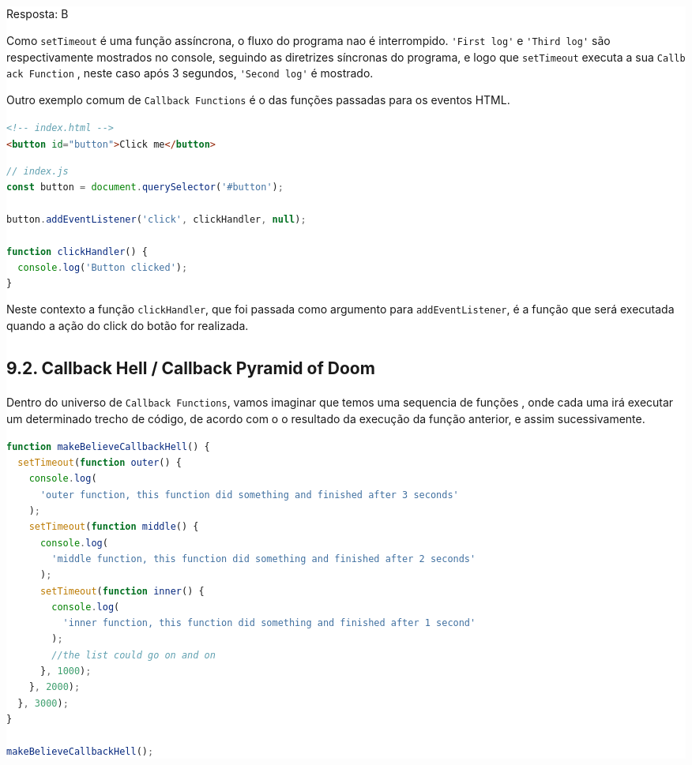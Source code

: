 Resposta: B

Como `setTimeout` é uma função assíncrona, o fluxo do programa nao é interrompido. `'First log'` e `'Third log'` são respectivamente mostrados no console, seguindo as diretrizes síncronas do programa, e logo que `setTimeout` executa a sua `Callback Function` , neste caso após 3 segundos, `'Second log'` é mostrado.

Outro exemplo comum de `Callback Functions` é o das funções passadas para os eventos HTML.

```html
<!-- index.html -->
<button id="button">Click me</button>
```

```js
// index.js
const button = document.querySelector('#button');

button.addEventListener('click', clickHandler, null);

function clickHandler() {
  console.log('Button clicked');
}
```

Neste contexto a função `clickHandler`, que foi passada como argumento para `addEventListener`, é a função que será executada quando a ação do click do botão for realizada.

## 9.2. Callback Hell / Callback Pyramid of Doom

Dentro do universo de `Callback Functions`, vamos imaginar que temos uma sequencia de funções , onde cada uma irá executar um determinado trecho de código, de acordo com o o resultado da execução da função anterior, e assim sucessivamente.

```js
function makeBelieveCallbackHell() {
  setTimeout(function outer() {
    console.log(
      'outer function, this function did something and finished after 3 seconds'
    );
    setTimeout(function middle() {
      console.log(
        'middle function, this function did something and finished after 2 seconds'
      );
      setTimeout(function inner() {
        console.log(
          'inner function, this function did something and finished after 1 second'
        );
        //the list could go on and on
      }, 1000);
    }, 2000);
  }, 3000);
}

makeBelieveCallbackHell();
```
